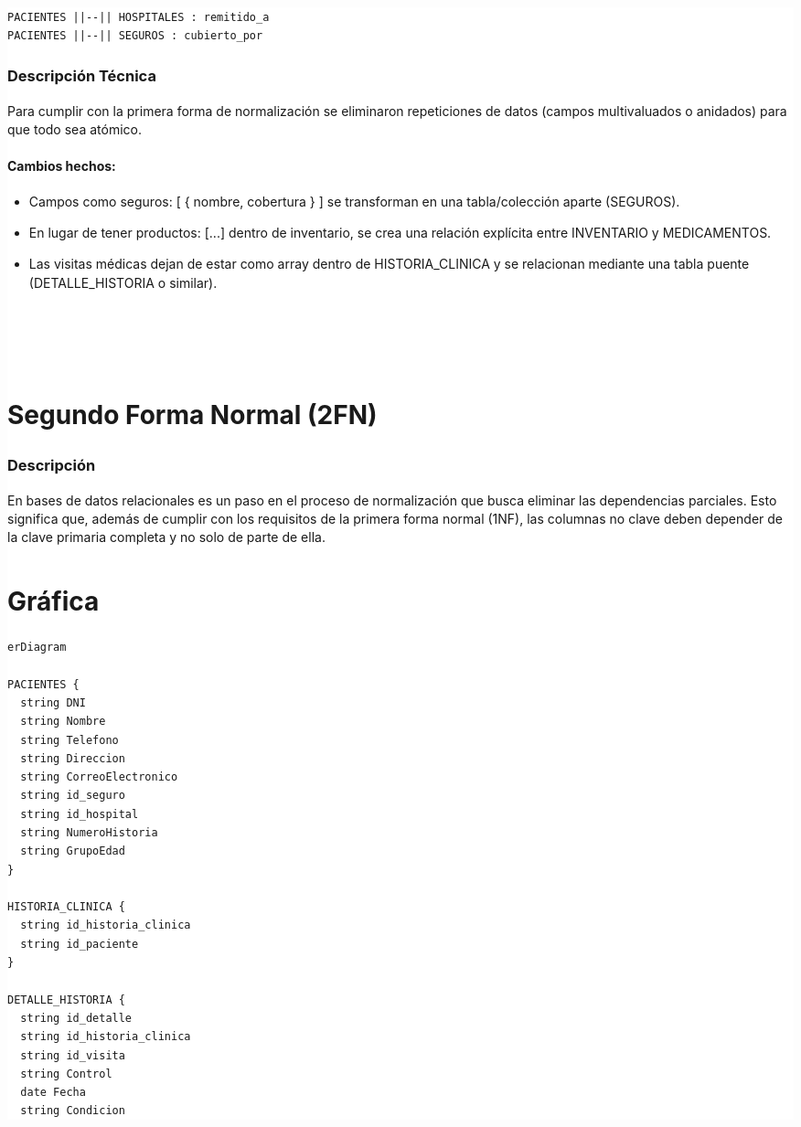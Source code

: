``` mermaid
PACIENTES ||--|| HOSPITALES : remitido_a
PACIENTES ||--|| SEGUROS : cubierto_por

```


### Descripción Técnica
Para cumplir con la primera forma de normalización se eliminaron repeticiones de datos (campos multivaluados o anidados) para que todo sea atómico.

#### Cambios hechos:

- Campos como seguros: [ { nombre, cobertura } ] se transforman en una tabla/colección aparte (SEGUROS).

- En lugar de tener productos: [...] dentro de inventario, se crea una relación explícita entre INVENTARIO y MEDICAMENTOS.

- Las visitas médicas dejan de estar como array dentro de HISTORIA_CLINICA y se relacionan mediante una tabla puente (DETALLE_HISTORIA o similar).
<br>
<br>
<br>



# Segundo Forma Normal (2FN)
### Descripción
En bases de datos relacionales es un paso en el proceso de normalización que busca eliminar las dependencias parciales. Esto significa que, además de cumplir con los requisitos de la primera forma normal (1NF), las columnas no clave deben depender de la clave primaria completa y no solo de parte de ella.



# Gráfica

``` mermaid
erDiagram

PACIENTES {
  string DNI
  string Nombre
  string Telefono
  string Direccion
  string CorreoElectronico
  string id_seguro
  string id_hospital
  string NumeroHistoria
  string GrupoEdad
}

HISTORIA_CLINICA {
  string id_historia_clinica
  string id_paciente
}

DETALLE_HISTORIA {
  string id_detalle
  string id_historia_clinica
  string id_visita
  string Control
  date Fecha
  string Condicion
```
